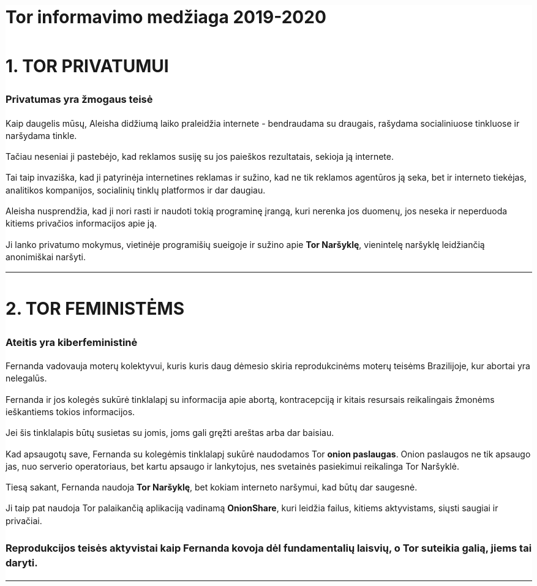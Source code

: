 # Tor informavimo medžiaga 2019-2020

# 1. TOR PRIVATUMUI

### Privatumas yra žmogaus teisė

Kaip daugelis mūsų, Aleisha didžiumą laiko praleidžia internete - bendraudama su draugais, rašydama socialiniuose tinkluose ir naršydama tinkle.

Tačiau neseniai ji pastebėjo, kad reklamos susiję su jos paieškos rezultatais, sekioja ją internete.

Tai taip invaziška, kad ji patyrinėja internetines reklamas ir sužino, kad ne tik reklamos agentūros ją seka, bet ir interneto tiekėjas, analitikos kompanijos, socialinių tinklų platformos ir dar daugiau.

Aleisha nusprendžia, kad ji nori rasti ir naudoti tokią programinę įrangą, kuri nerenka jos duomenų, jos neseka ir neperduoda kitiems privačios informacijos apie ją.

Ji lanko privatumo mokymus, vietinėje programišių sueigoje ir sužino apie **Tor Naršyklę**, vienintelę naršyklę leidžiančią anonimiškai naršyti.

---

# 2. TOR FEMINISTĖMS

### Ateitis yra kiberfeministinė

Fernanda vadovauja moterų kolektyvui, kuris kuris daug dėmesio skiria reprodukcinėms moterų teisėms Brazilijoje, kur abortai yra nelegalūs.

Fernanda ir jos kolegės sukūrė tinklalapį su informacija apie abortą, kontracepciją ir kitais resursais reikalingais žmonėms ieškantiems tokios informacijos.

Jei šis tinklalapis būtų susietas su jomis, joms gali gręžti areštas arba dar baisiau.

Kad apsaugotų save, Fernanda su kolegėmis tinklalapį sukūrė naudodamos Tor **onion paslaugas**. Onion paslaugos ne tik apsaugo jas, nuo serverio operatoriaus, bet kartu apsaugo ir lankytojus, nes svetainės pasiekimui reikalinga Tor Naršyklė.

Tiesą sakant, Fernanda naudoja **Tor Naršyklę**, bet kokiam interneto naršymui, kad būtų dar saugesnė.

Ji taip pat naudoja Tor palaikančią aplikaciją vadinamą **OnionShare**, kuri leidžia failus, kitiems aktyvistams, siųsti saugiai ir privačiai.

### Reprodukcijos teisės aktyvistai kaip Fernanda kovoja dėl fundamentalių laisvių, o Tor suteikia galią, jiems tai daryti.

---

